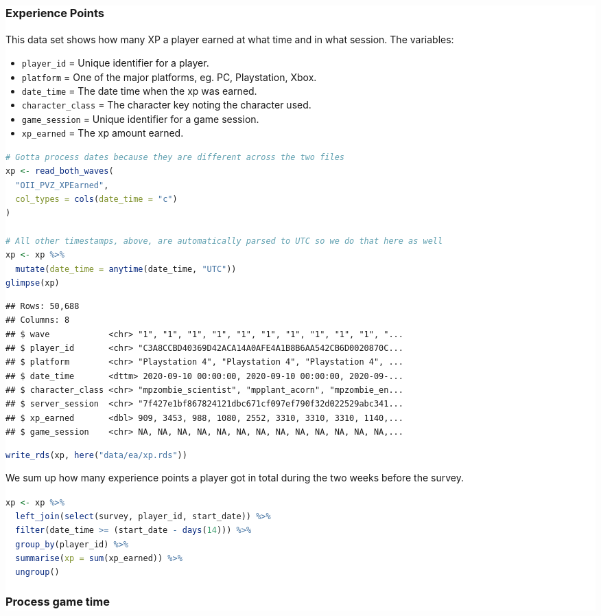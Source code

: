 ### Experience Points

This data set shows how many XP a player earned at what time and in what session.
The variables:

* `player_id` = Unique identifier for a player.
* `platform` = One of the major platforms, eg. PC, Playstation, Xbox.
* `date_time` = The date time when the xp was earned.
* `character_class` = The character key noting the character used.
* `game_session` = Unique identifier for a game session.
* `xp_earned` = The xp amount earned.


```r
# Gotta process dates because they are different across the two files
xp <- read_both_waves(
  "OII_PVZ_XPEarned", 
  col_types = cols(date_time = "c")
)

# All other timestamps, above, are automatically parsed to UTC so we do that here as well
xp <- xp %>% 
  mutate(date_time = anytime(date_time, "UTC"))
glimpse(xp)
```

```
## Rows: 50,688
## Columns: 8
## $ wave            <chr> "1", "1", "1", "1", "1", "1", "1", "1", "1", "1", "...
## $ player_id       <chr> "C3A8CCBD40369D42ACA14A0AFE4A1B8B6AA542CB6D0020870C...
## $ platform        <chr> "Playstation 4", "Playstation 4", "Playstation 4", ...
## $ date_time       <dttm> 2020-09-10 00:00:00, 2020-09-10 00:00:00, 2020-09-...
## $ character_class <chr> "mpzombie_scientist", "mpplant_acorn", "mpzombie_en...
## $ server_session  <chr> "7f427e1bf867824121dbc671cf097ef790f32d022529abc341...
## $ xp_earned       <dbl> 909, 3453, 988, 1080, 2552, 3310, 3310, 3310, 1140,...
## $ game_session    <chr> NA, NA, NA, NA, NA, NA, NA, NA, NA, NA, NA, NA, NA,...
```

```r
write_rds(xp, here("data/ea/xp.rds"))
```

We sum up how many experience points a player got in total during the two weeks before the survey.


```r
xp <- xp %>% 
  left_join(select(survey, player_id, start_date)) %>% 
  filter(date_time >= (start_date - days(14))) %>% 
  group_by(player_id) %>% 
  summarise(xp = sum(xp_earned)) %>% 
  ungroup()
```

### Process game time
